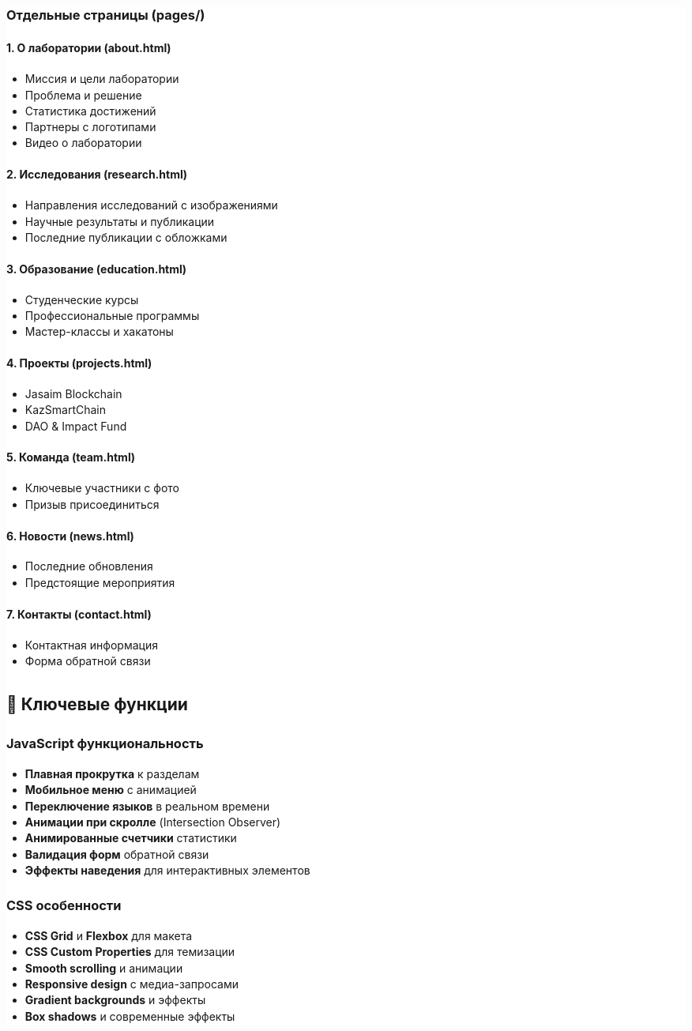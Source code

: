 ### Отдельные страницы (pages/)

#### 1. О лаборатории (about.html)
- Миссия и цели лаборатории
- Проблема и решение
- Статистика достижений
- Партнеры с логотипами
- Видео о лаборатории

#### 2. Исследования (research.html)
- Направления исследований с изображениями
- Научные результаты и публикации
- Последние публикации с обложками

#### 3. Образование (education.html)
- Студенческие курсы
- Профессиональные программы
- Мастер-классы и хакатоны

#### 4. Проекты (projects.html)
- Jasaim Blockchain
- KazSmartChain
- DAO & Impact Fund

#### 5. Команда (team.html)
- Ключевые участники с фото
- Призыв присоединиться

#### 6. Новости (news.html)
- Последние обновления
- Предстоящие мероприятия

#### 7. Контакты (contact.html)
- Контактная информация
- Форма обратной связи

## 🎯 Ключевые функции

### JavaScript функциональность
- **Плавная прокрутка** к разделам
- **Мобильное меню** с анимацией
- **Переключение языков** в реальном времени
- **Анимации при скролле** (Intersection Observer)
- **Анимированные счетчики** статистики
- **Валидация форм** обратной связи
- **Эффекты наведения** для интерактивных элементов

### CSS особенности
- **CSS Grid** и **Flexbox** для макета
- **CSS Custom Properties** для темизации
- **Smooth scrolling** и анимации
- **Responsive design** с медиа-запросами
- **Gradient backgrounds** и эффекты
- **Box shadows** и современные эффекты
